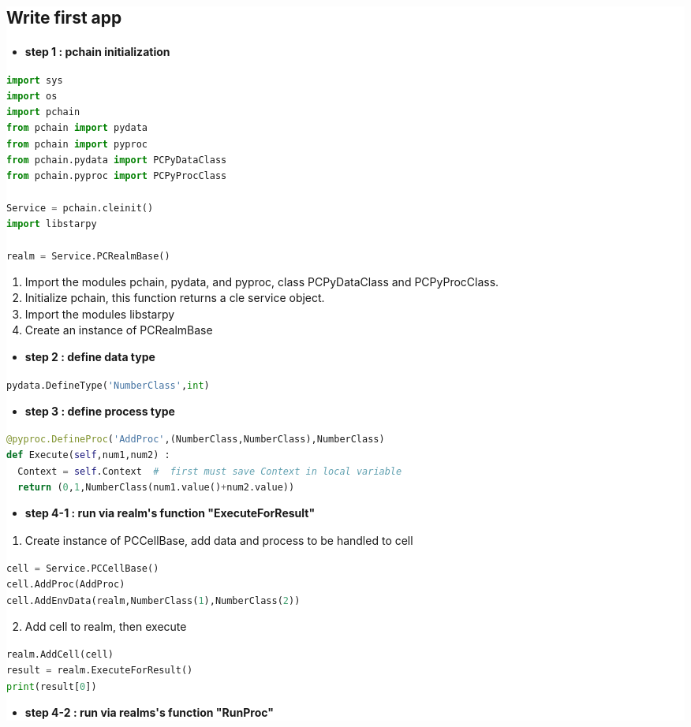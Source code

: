 Write first app
------

* **step 1 : pchain initialization**

```python
import sys
import os
import pchain
from pchain import pydata
from pchain import pyproc
from pchain.pydata import PCPyDataClass
from pchain.pyproc import PCPyProcClass

Service = pchain.cleinit()
import libstarpy

realm = Service.PCRealmBase()
```

1. Import the modules pchain, pydata, and pyproc, class PCPyDataClass and PCPyProcClass.
2. Initialize pchain, this function returns a cle service object.
3. Import the modules libstarpy
4. Create an instance of PCRealmBase

* **step 2 : define data type**

```python
pydata.DefineType('NumberClass',int)
```

* **step 3 : define process type**

```python
@pyproc.DefineProc('AddProc',(NumberClass,NumberClass),NumberClass)
def Execute(self,num1,num2) :  
  Context = self.Context  #  first must save Context in local variable
  return (0,1,NumberClass(num1.value()+num2.value))
```  

* **step 4-1 : run via realm's function "ExecuteForResult"**
 
1. Create instance of PCCellBase, add data and process to be handled to cell

```python
cell = Service.PCCellBase()
cell.AddProc(AddProc)
cell.AddEnvData(realm,NumberClass(1),NumberClass(2))
```

2. Add cell to realm, then execute

```python
realm.AddCell(cell)
result = realm.ExecuteForResult()
print(result[0])
```

* **step 4-2 : run via realms's function "RunProc"**
